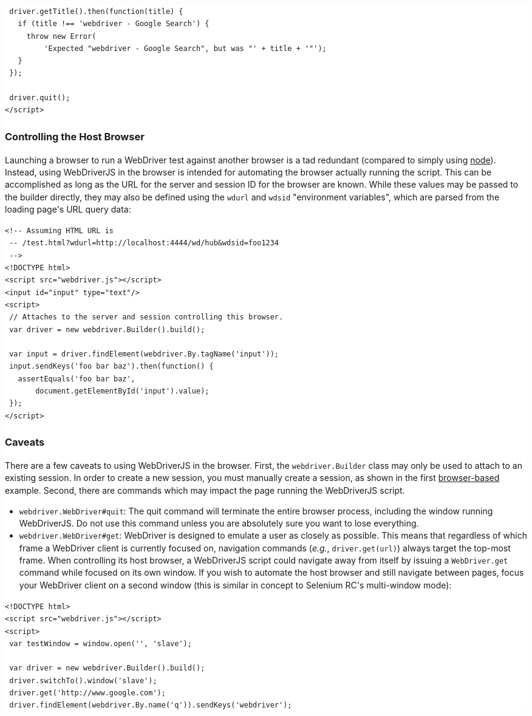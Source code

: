 ```
 driver.getTitle().then(function(title) {
   if (title !== 'webdriver - Google Search') {
     throw new Error(
         'Expected "webdriver - Google Search", but was "' + title + '"');
   }
 });

 driver.quit();
</script>
```

### Controlling the Host Browser
Launching a browser to run a WebDriver test against another browser is a tad redundant (compared to simply using [node](WebDriverJs#Node.md)). Instead, using WebDriverJS in the browser is intended for automating the browser actually running the script. This can be accomplished as long as the URL for the server and session ID for the browser are known. While these values may be passed to the builder directly, they may also be defined using the `wdurl` and `wdsid` "environment variables", which are parsed from the loading page's URL query data:
```
<!-- Assuming HTML URL is
 -- /test.html?wdurl=http://localhost:4444/wd/hub&wdsid=foo1234
 -->
<!DOCTYPE html>
<script src="webdriver.js"></script>
<input id="input" type="text"/>
<script>
 // Attaches to the server and session controlling this browser.
 var driver = new webdriver.Builder().build();

 var input = driver.findElement(webdriver.By.tagName('input'));
 input.sendKeys('foo bar baz').then(function() {
   assertEquals('foo bar baz',
       document.getElementById('input').value);
 });
</script>
```

### Caveats
There are a few caveats to using WebDriverJS in the browser. First, the `webdriver.Builder` class may only be used to attach to an existing session. In order to create a new session, you must manually create a session, as shown in the first [browser-based](WebDriverJs#In_the_Browser.md) example. Second, there are commands which may impact the page running the WebDriverJS script.

  * `webdriver.WebDriver#quit`: The quit command will terminate the entire browser process, including the window running WebDriverJS. Do not use this command unless you are absolutely sure you want to lose everything.
  * `webdriver.WebDriver#get`: WebDriver is designed to emulate a user as closely as possible. This means that regardless of which frame a WebDriver client is currently focused on, navigation commands (_e.g._, `driver.get(url)`) always target the top-most frame. When controlling its host browser, a WebDriverJS script could navigate away from itself by issuing a `WebDriver.get` command while focused on its own window. If you wish to automate the host browser and still navigate between pages, focus your WebDriver client on a second window (this is similar in concept to Selenium RC's multi-window mode):
```
<!DOCTYPE html>
<script src="webdriver.js"></script>
<script>
 var testWindow = window.open('', 'slave');

 var driver = new webdriver.Builder().build();
 driver.switchTo().window('slave');
 driver.get('http://www.google.com');
 driver.findElement(webdriver.By.name('q')).sendKeys('webdriver');
```